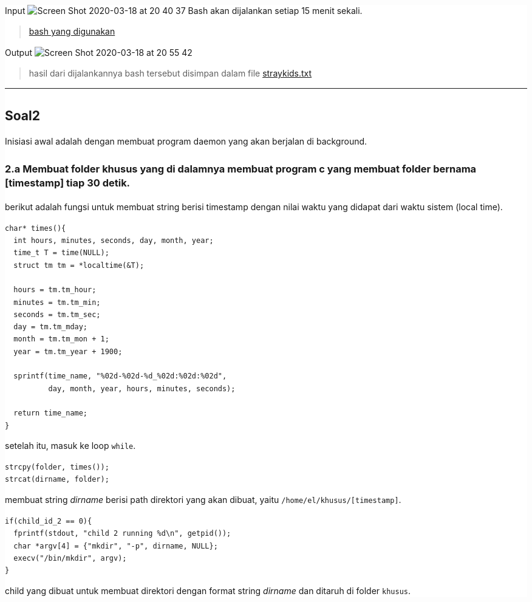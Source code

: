 Input
<img width="836" alt="Screen Shot 2020-03-18 at 20 40 37" src="https://user-images.githubusercontent.com/58472359/76967088-7c802480-6959-11ea-9cb2-623ae8d71c00.png">
Bash akan dijalankan setiap 15 menit sekali.
> [bash yang digunakan](https://github.com/codestellations/SoalShiftSISOP20_modul2_F07/blob/master/soal1/password.sh)

Output
<img width="915" alt="Screen Shot 2020-03-18 at 20 55 42" src="https://user-images.githubusercontent.com/58472359/76968147-fbc22800-695a-11ea-8e33-940f1b8646a2.png">
> hasil dari dijalankannya bash tersebut disimpan dalam file [straykids.txt](https://github.com/codestellations/SoalShiftSISOP20_modul2_F07/blob/master/soal1/straykids.txt)


---

## Soal2
Inisiasi awal adalah dengan membuat program daemon yang akan berjalan di background.
### 2.a Membuat folder khusus yang di dalamnya membuat program c yang membuat folder bernama [timestamp] tiap 30 detik.
berikut adalah fungsi untuk membuat string berisi timestamp dengan nilai waktu yang didapat dari waktu sistem (local time).
~~~
char* times(){
  int hours, minutes, seconds, day, month, year;
  time_t T = time(NULL);
  struct tm tm = *localtime(&T);

  hours = tm.tm_hour;
  minutes = tm.tm_min;
  seconds = tm.tm_sec;
  day = tm.tm_mday;
  month = tm.tm_mon + 1;
  year = tm.tm_year + 1900;

  sprintf(time_name, "%02d-%02d-%d_%02d:%02d:%02d",
          day, month, year, hours, minutes, seconds);

  return time_name;
}
~~~

setelah itu, masuk ke loop `while`.
~~~
strcpy(folder, times());
strcat(dirname, folder);
~~~
membuat string *dirname* berisi path direktori yang akan dibuat, yaitu `/home/el/khusus/[timestamp]`.
~~~
if(child_id_2 == 0){
  fprintf(stdout, "child 2 running %d\n", getpid());
  char *argv[4] = {"mkdir", "-p", dirname, NULL};
  execv("/bin/mkdir", argv);
}
~~~
child yang dibuat untuk membuat direktori dengan format string *dirname* dan ditaruh di folder `khusus`.

